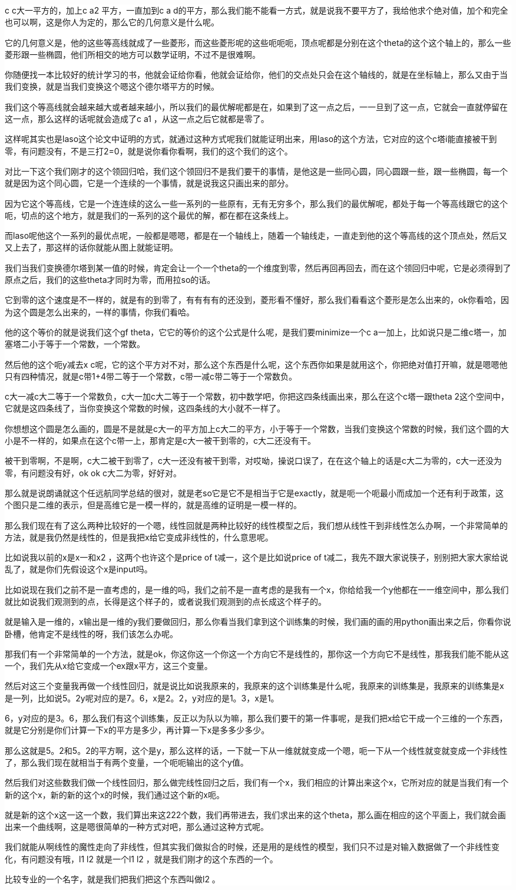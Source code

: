 c c大一平方的，加上c a2 平方，一直加到c a d的平方，那么我们能不能看一方式，就是说我不要平方了，我给他求个绝对值，加个和完全也可以啊，这是你人为定的，那么它的几何意义是什么呢。

它的几何意义是，他的这些等高线就成了一些菱形，而这些菱形呢的这些呃呃呃，顶点呢都是分别在这个theta的这个这个轴上的，那么一些菱形跟一些椭圆，他们所相交的地方可以数学证明，不过不是很难啊。

你随便找一本比较好的统计学习的书，他就会证给你看，他就会证给你，他们的交点处只会在这个轴线的，就是在坐标轴上，那么又由于当我们变换，就是当我们变换这个嗯这个德尔塔平方的时候。

我们这个等高线就会越来越大或者越来越小，所以我们的最优解呢都是在，如果到了这一点之后，一一旦到了这一点，它就会一直就停留在这一点，那么这样的话呢就会造成了c a1 ，从这一点之后它就都是零了。

这样呢其实也是laso这个论文中证明的方式，就通过这种方式呢我们就能证明出来，用laso的这个方法，它对应的这个c塔i能直接被干到零，有问题没有，不是三打2=0，就是说你看你看啊，我们的这个我们的这个。

对比一下这个我们刚才的这个领回归哈，我们这个领回归不是我们要干的事情，是他这是一些同心圆，同心圆跟一些，跟一些椭圆，每一个就是因为这个同心圆，它是一个连续的一个事情，就是说我这只画出来的部分。

因为它这个等高线，它是一个连连续的这么一些一系列的一些原有，无有无穷多个，那么我们的最优解呢，都处于每一个等高线跟它的这个呃，切点的这个地方，就是我们的一系列的这个最优的解，都在都在这条线上。

而laso呢他这个一系列的最优点呢，一般都是嗯嗯，都是在一个轴线上，随着一个轴线走，一直走到他的这个等高线的这个顶点处，然后又又上去了，那这样的话你就能从图上就能证明。

我们当我们变换德尔塔到某一值的时候，肯定会让一个一个theta的一个维度到零，然后再回再回去，而在这个领回归中呢，它是必须得到了原点之后，我们的这些theta才同时为零，而用拉so的话。

它到零的这个速度是不一样的，就是有的到零了，有有有有的还没到，菱形看不懂好，那么我们看看这个菱形是怎么出来的，ok你看哈，因为这个圆是怎么出来的，一样的事情，你我们看哈。

他的这个等价的就是说我们这个gf theta，它它的等价的这个公式是什么呢，是我们要minimize一个c a一加上，比如说只是二维c塔一，加塞塔二小于等于一个常数，一个常数。

然后他的这个呃y减去x c呢，它的这个平方对不对，那么这个东西是什么呢，这个东西你如果是就用这个，你把绝对值打开嘛，就是嗯嗯他只有四种情况，就是c带1+4带二等于一个常数，c带一减c带二等于一个常数负。

c大一减c大二等于一个常数负，c大一加c大二等于一个常数，初中数学吧，你把这四条线画出来，那么在这个c塔一跟theta 2这个空间中，它就是这四条线了，当你变换这个常数的时候，这四条线的大小就不一样了。

你想想这个圆是怎么画的，圆是不是就是c大一的平方加上c大二的平方，小于等于一个常数，当我们变换这个常数的时候，我们这个圆的大小是不一样的，如果点在这个c带一上，那肯定是c大一被干到零的，c大二还没有干。

被干到零啊，不是啊，c大二被干到零了，c大一还没有被干到零，对哎呦，操说口误了，在在这个轴上的话是c大二为零的，c大一还没为零，有问题没有好，ok ok c大二为零，好好对。

那么就是说朗诵就这个任远航同学总结的很对，就是老so它是它不是相当于它是exactly，就是呃一个呃最小而成加一个还有利于政策，这个图只是二维的表示，但是高维它是一模一样的，就是高维的证明是一模一样的。

那么我们现在有了这么两种比较好的一个嗯，线性回就是两种比较好的线性模型之后，我们想从线性干到非线性怎么办啊，一个非常简单的方法，就是我仍然是线性的，但是我把x给它变成非线性的，什么意思呢。

比如说我以前的x是x一和x2 ，这两个也许这个是price of t减一，这个是比如说price of t减二，我先不跟大家说筷子，别别把大家大家给说乱了，就是你们先假设这个x是input吗。

比如说现在我们之前不是一直考虑的，是一维的吗，我们之前不是一直考虑的是我有一个x，你给给我一个y他都在一一维空间中，那么我们就比如说我们观测到的点，长得是这个样子的，或者说我们观测到的点长成这个样子的。

就是输入是一维的，x输出是一维的y我们要做回归，那么你看当我们拿到这个训练集的时候，我们画的画的用python画出来之后，你看你说卧槽，他肯定不是线性的呀，我们该怎么办呢。

那我们有一个非常简单的一个方法，就是ok，你这你这一个你这一个方向它不是线性的，那你这一个方向它不是线性，那我我们能不能从这一个，我们先从x给它变成一个ex跟x平方，这三个变量。

然后对这三个变量我再做一个线性回归，就是说比如说我原来的，我原来的这个训练集是什么呢，我原来的训练集是，我原来的训练集是x是一列，比如说5。2y呢对应的是7。6，x是2。2，y对应的是1。3，x是1。

6，y对应的是3。6，那么我们有这个训练集，反正以为队以为嘛，那么我们要干的第一件事呢，是我们把x给它干成一个三维的一个东西，就是它分别是你们计算一下x的平方是多少，再计算一下x是多多少多少。

那么这就是5。2和5。2的平方啊，这个是y，那么这样的话，一下就一下从一维就就变成一个嗯，呃一下从一个线性就变就变成一个非线性了，那么我们现在就相当于有两个变量，一个呃呃输出的这个y值。

然后我们对这些数我们做一个线性回归，那么做完线性回归之后，我们有一个x，我们相应的计算出来这个x，它所对应的就是当我们有一个新的这个x，新的新的这个x的时候，我们通过这个新的x呃。

就是新的这个x这一这一个数，我们算出来这222个数，我们再带进去，我们求出来的这个theta，那么画在相应的这个平面上，我们就会画出来一个曲线啊，这是嗯很简单的一种方式对吧，那么通过这种方式呢。

我们就能从啊线性的魔性走向了非线性，但其实我们做拟合的时候，还是用的是线性的模型，我们只不过是对输入数据做了一个非线性变化，有问题没有哦，l1 l2 就是一个l1 l2 ，就是我们刚才的这个东西的一个。

比较专业的一个名字，就是我们把我们把这个东西叫做l2 。

